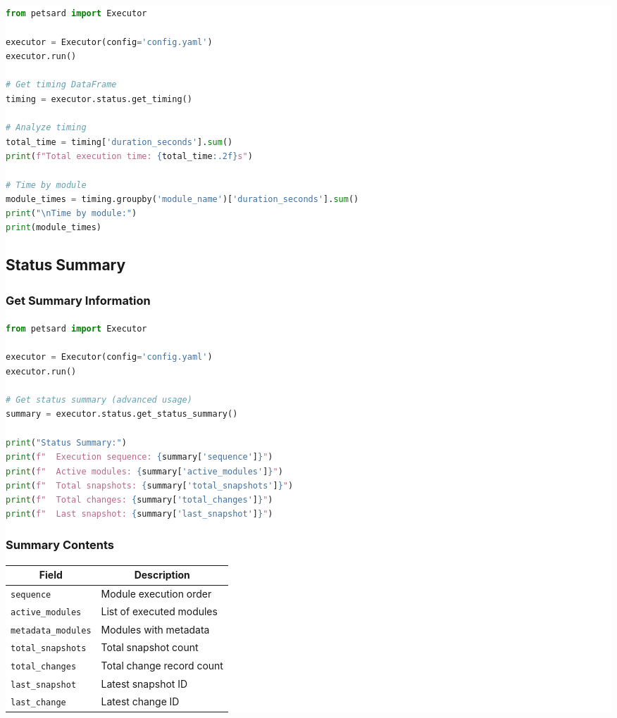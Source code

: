 ```python
from petsard import Executor

executor = Executor(config='config.yaml')
executor.run()

# Get timing DataFrame
timing = executor.status.get_timing()

# Analyze timing
total_time = timing['duration_seconds'].sum()
print(f"Total execution time: {total_time:.2f}s")

# Time by module
module_times = timing.groupby('module_name')['duration_seconds'].sum()
print("\nTime by module:")
print(module_times)
```

## Status Summary

### Get Summary Information

```python
from petsard import Executor

executor = Executor(config='config.yaml')
executor.run()

# Get status summary (advanced usage)
summary = executor.status.get_status_summary()

print("Status Summary:")
print(f"  Execution sequence: {summary['sequence']}")
print(f"  Active modules: {summary['active_modules']}")
print(f"  Total snapshots: {summary['total_snapshots']}")
print(f"  Total changes: {summary['total_changes']}")
print(f"  Last snapshot: {summary['last_snapshot']}")
```

### Summary Contents

| Field | Description |
|-------|-------------|
| `sequence` | Module execution order |
| `active_modules` | List of executed modules |
| `metadata_modules` | Modules with metadata |
| `total_snapshots` | Total snapshot count |
| `total_changes` | Total change record count |
| `last_snapshot` | Latest snapshot ID |
| `last_change` | Latest change ID |
